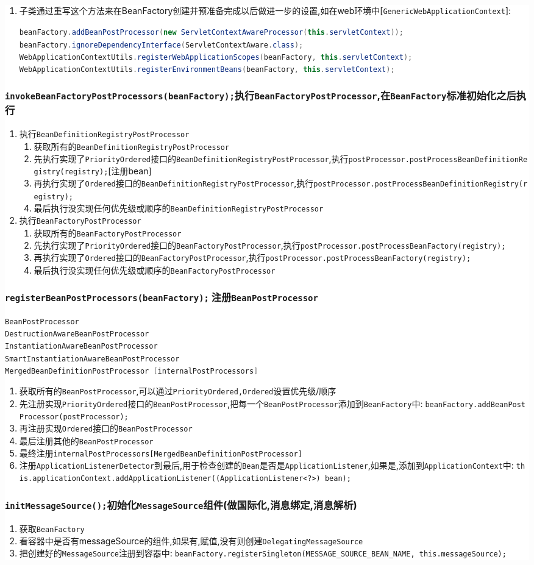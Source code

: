 1. 子类通过重写这个方法来在BeanFactory创建并预准备完成以后做进一步的设置,如在web环境中[`GenericWebApplicationContext`]:
    ``` java
    beanFactory.addBeanPostProcessor(new ServletContextAwareProcessor(this.servletContext));
    beanFactory.ignoreDependencyInterface(ServletContextAware.class);
    WebApplicationContextUtils.registerWebApplicationScopes(beanFactory, this.servletContext);
    WebApplicationContextUtils.registerEnvironmentBeans(beanFactory, this.servletContext);
    ```

### `invokeBeanFactoryPostProcessors(beanFactory);`执行`BeanFactoryPostProcessor`,在`BeanFactory`标准初始化之后执行

1. 执行`BeanDefinitionRegistryPostProcessor`
    1. 获取所有的`BeanDefinitionRegistryPostProcessor`
    2. 先执行实现了`PriorityOrdered`接口的`BeanDefinitionRegistryPostProcessor`,执行`postProcessor.postProcessBeanDefinitionRegistry(registry);`[注册bean]
    3. 再执行实现了`Ordered`接口的`BeanDefinitionRegistryPostProcessor`,执行`postProcessor.postProcessBeanDefinitionRegistry(registry);`
    4. 最后执行没实现任何优先级或顺序的`BeanDefinitionRegistryPostProcessor`
2. 执行`BeanFactoryPostProcessor`
    1. 获取所有的`BeanFactoryPostProcessor`  
    2. 先执行实现了`PriorityOrdered`接口的`BeanFactoryPostProcessor`,执行`postProcessor.postProcessBeanFactory(registry);`  
    3. 再执行实现了`Ordered`接口的`BeanFactoryPostProcessor`,执行`postProcessor.postProcessBeanFactory(registry);`  
    4. 最后执行没实现任何优先级或顺序的`BeanFactoryPostProcessor`

### `registerBeanPostProcessors(beanFactory);` 注册`BeanPostProcessor`

``` java
BeanPostProcessor
DestructionAwareBeanPostProcessor
InstantiationAwareBeanPostProcessor
SmartInstantiationAwareBeanPostProcessor
MergedBeanDefinitionPostProcessor [internalPostProcessors]
```

1. 获取所有的`BeanPostProcessor`,可以通过`PriorityOrdered,Ordered`设置优先级/顺序
2. 先注册实现`PriorityOrdered`接口的`BeanPostProcessor`,把每一个`BeanPostProcessor`添加到`BeanFactory`中: `beanFactory.addBeanPostProcessor(postProcessor);`
3. 再注册实现`Ordered`接口的`BeanPostProcessor`
4. 最后注册其他的`BeanPostProcessor`
5. 最终注册`internalPostProcessors[MergedBeanDefinitionPostProcessor]`
6. 注册`ApplicationListenerDetector`到最后,用于检查创建的`Bean`是否是`ApplicationListener`,如果是,添加到`ApplicationContext`中: `this.applicationContext.addApplicationListener((ApplicationListener<?>) bean);`

### `initMessageSource();`初始化`MessageSource`组件(做国际化,消息绑定,消息解析)

1. 获取`BeanFactory`
2. 看容器中是否有messageSource的组件,如果有,赋值,没有则创建`DelegatingMessageSource`
3. 把创建好的`MessageSource`注册到容器中: `beanFactory.registerSingleton(MESSAGE_SOURCE_BEAN_NAME, this.messageSource);`
